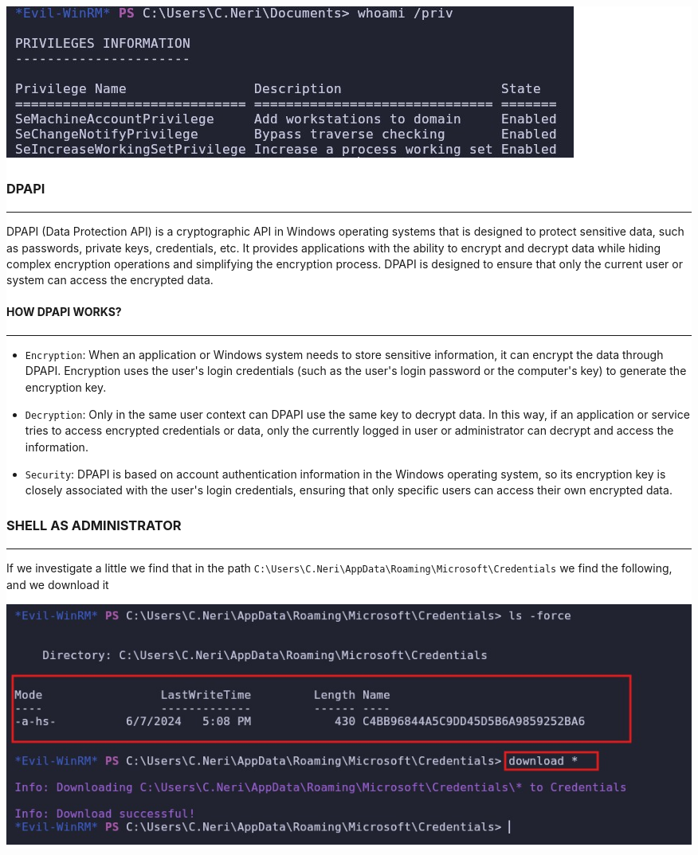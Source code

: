 ![Texto alternativo](/assets/vintage/Screenshot%202025-03-07%20133427.jpg)

### DPAPI
---
DPAPI (Data Protection API) is a cryptographic API in Windows operating systems that is designed to protect sensitive data, such as passwords, private keys, credentials, etc. It provides applications with the ability to encrypt and decrypt data while hiding complex encryption operations and simplifying the encryption process. DPAPI is designed to ensure that only the current user or system can access the encrypted data.

#### HOW DPAPI WORKS?
---
- `Encryption`: When an application or Windows system needs to store sensitive information, it can encrypt the data through DPAPI. Encryption uses the user's login credentials (such as the user's login password or the computer's key) to generate the encryption key.

- `Decryption`: Only in the same user context can DPAPI use the same key to decrypt data. In this way, if an application or service tries to access encrypted credentials or data, only the currently logged in user or administrator can decrypt and access the information.

- `Security`: DPAPI is based on account authentication information in the Windows operating system, so its encryption key is closely associated with the user's login credentials, ensuring that only specific users can access their own encrypted data.

### SHELL AS ADMINISTRATOR
---
If we investigate a little we find that in the path `C:\Users\C.Neri\AppData\Roaming\Microsoft\Credentials` we find the following, and we download it

![Texto alternativo](/assets/vintage/Screenshot%202025-03-07%20134118.jpg)
